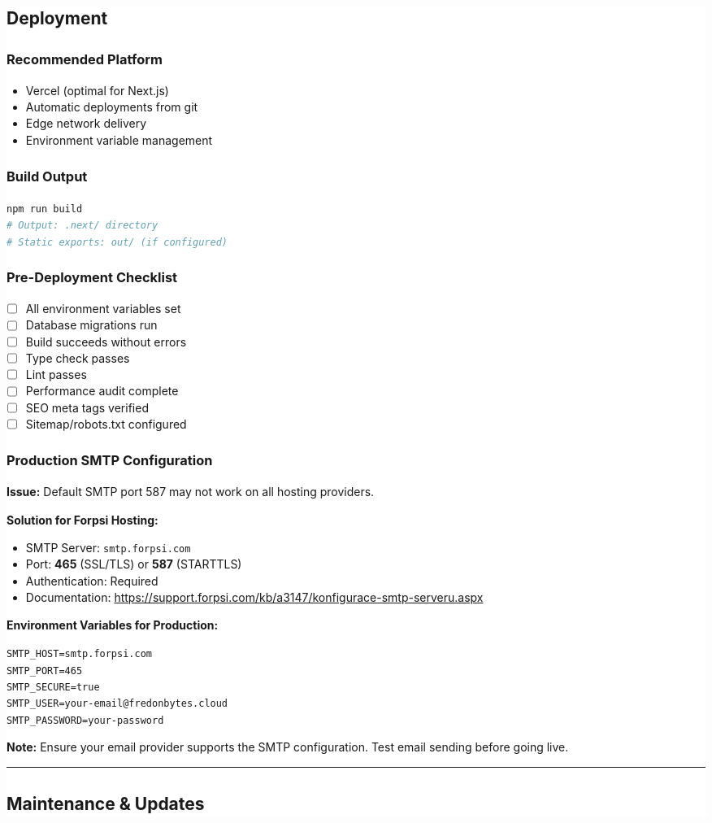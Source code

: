 
## Deployment

### Recommended Platform
- Vercel (optimal for Next.js)
- Automatic deployments from git
- Edge network delivery
- Environment variable management

### Build Output
```bash
npm run build
# Output: .next/ directory
# Static exports: out/ (if configured)
```

### Pre-Deployment Checklist
- [ ] All environment variables set
- [ ] Database migrations run
- [ ] Build succeeds without errors
- [ ] Type check passes
- [ ] Lint passes
- [ ] Performance audit complete
- [ ] SEO meta tags verified
- [ ] Sitemap/robots.txt configured

### Production SMTP Configuration

**Issue:** Default SMTP port 587 may not work on all hosting providers.

**Solution for Forpsi Hosting:**
- SMTP Server: `smtp.forpsi.com`
- Port: **465** (SSL/TLS) or **587** (STARTTLS)
- Authentication: Required
- Documentation: https://support.forpsi.com/kb/a3147/konfigurace-smtp-serveru.aspx

**Environment Variables for Production:**
```env
SMTP_HOST=smtp.forpsi.com
SMTP_PORT=465
SMTP_SECURE=true
SMTP_USER=your-email@fredonbytes.cloud
SMTP_PASSWORD=your-password
```

**Note:** Ensure your email provider supports the SMTP configuration. Test email sending before going live.

---

## Maintenance & Updates
